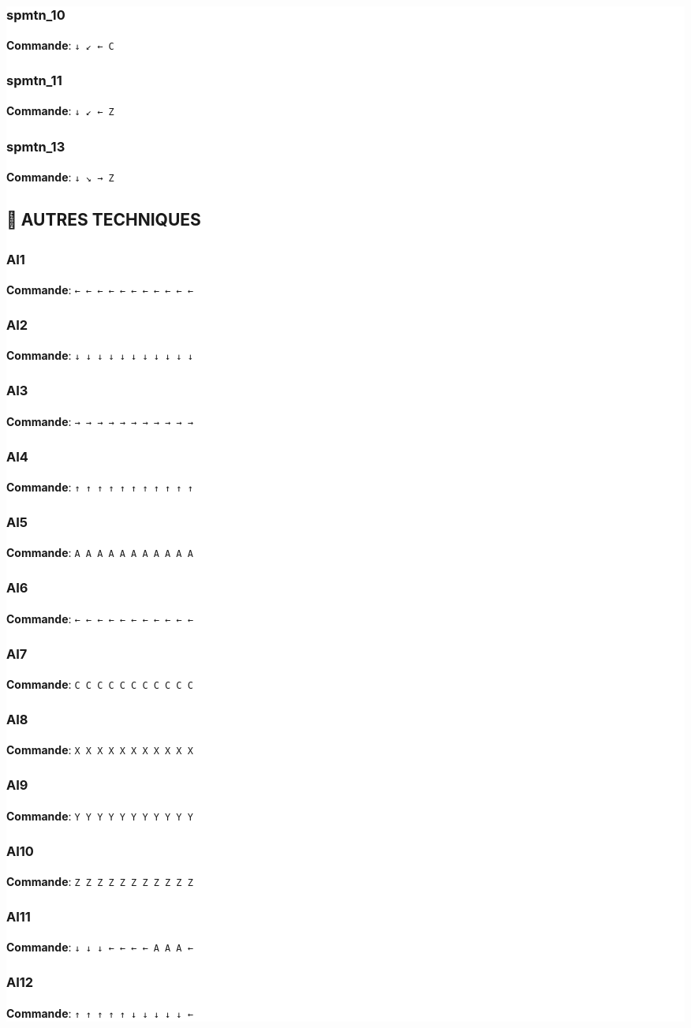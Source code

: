 ### spmtn_10
**Commande**: `↓ ↙ ← C`

### spmtn_11
**Commande**: `↓ ↙ ← Z`

### spmtn_13
**Commande**: `↓ ↘ → Z`


## 🎯 AUTRES TECHNIQUES

### AI1
**Commande**: `← ← ← ← ← ← ← ← ← ← ←`

### AI2
**Commande**: `↓ ↓ ↓ ↓ ↓ ↓ ↓ ↓ ↓ ↓ ↓`

### AI3
**Commande**: `→ → → → → → → → → → →`

### AI4
**Commande**: `↑ ↑ ↑ ↑ ↑ ↑ ↑ ↑ ↑ ↑ ↑`

### AI5
**Commande**: `A A A A A A A A A A A`

### AI6
**Commande**: `← ← ← ← ← ← ← ← ← ← ←`

### AI7
**Commande**: `C C C C C C C C C C C`

### AI8
**Commande**: `X X X X X X X X X X X`

### AI9
**Commande**: `Y Y Y Y Y Y Y Y Y Y Y`

### AI10
**Commande**: `Z Z Z Z Z Z Z Z Z Z Z`

### AI11
**Commande**: `↓ ↓ ↓ ← ← ← ← A A A ←`

### AI12
**Commande**: `↑ ↑ ↑ ↑ ↑ ↓ ↓ ↓ ↓ ↓ ←`
